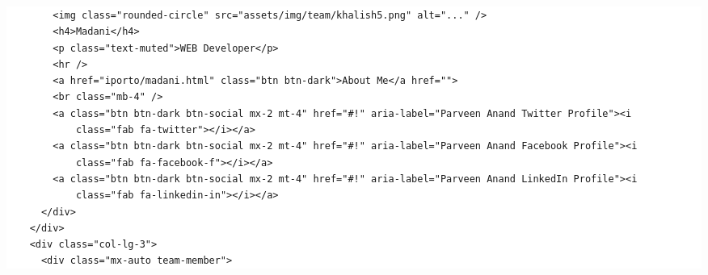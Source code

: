             <img class="rounded-circle" src="assets/img/team/khalish5.png" alt="..." />
            <h4>Madani</h4>
            <p class="text-muted">WEB Developer</p>
            <hr />
            <a href="iporto/madani.html" class="btn btn-dark">About Me</a href="">
            <br class="mb-4" />
            <a class="btn btn-dark btn-social mx-2 mt-4" href="#!" aria-label="Parveen Anand Twitter Profile"><i
                class="fab fa-twitter"></i></a>
            <a class="btn btn-dark btn-social mx-2 mt-4" href="#!" aria-label="Parveen Anand Facebook Profile"><i
                class="fab fa-facebook-f"></i></a>
            <a class="btn btn-dark btn-social mx-2 mt-4" href="#!" aria-label="Parveen Anand LinkedIn Profile"><i
                class="fab fa-linkedin-in"></i></a>
          </div>
        </div>
        <div class="col-lg-3">
          <div class="mx-auto team-member">